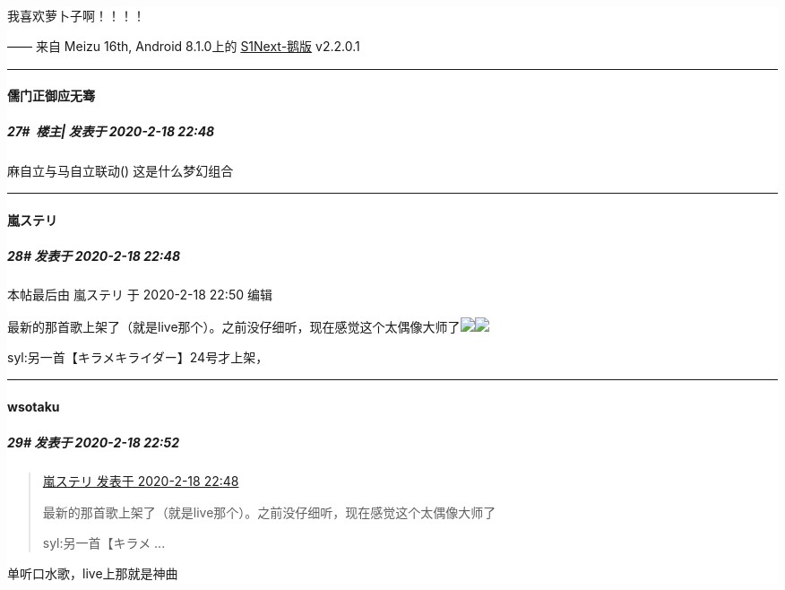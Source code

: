 


我喜欢萝卜子啊！！！！

—— 来自 Meizu 16th, Android 8.1.0上的 [S1Next-鹅版](https://github.com/ykrank/S1-Next/releases) v2.2.0.1







*****

####  儒门正御应无骞  
##### 27#         楼主| 发表于 2020-2-18 22:48




麻自立与马自立联动()
这是什么梦幻组合







*****

####  嵐ステリ  
##### 28#       发表于 2020-2-18 22:48



 本帖最后由 嵐ステリ 于 2020-2-18 22:50 编辑 

最新的那首歌上架了（就是live那个）。之前没仔细听，现在感觉这个太偶像大师了<img src="https://static.saraba1st.com/image/smiley/face2017/034.png" referrerpolicy="no-referrer"><img src="http://ww1.sinaimg.cn/large/62565dcbly1gc0xvf0ailj20f70u4tfl.jpg" referrerpolicy="no-referrer">

syl:另一首【キラメキライダー】24号才上架，







*****

####  wsotaku  
##### 29#       发表于 2020-2-18 22:52



<blockquote><a href="httphttps://bbs.saraba1st.com/2b/forum.php?mod=redirect&amp;goto=findpost&amp;pid=46455404&amp;ptid=1914343" target="_blank">嵐ステリ 发表于 2020-2-18 22:48</a>

最新的那首歌上架了（就是live那个）。之前没仔细听，现在感觉这个太偶像大师了

syl:另一首【キラメ ...</blockquote>
单听口水歌，live上那就是神曲





